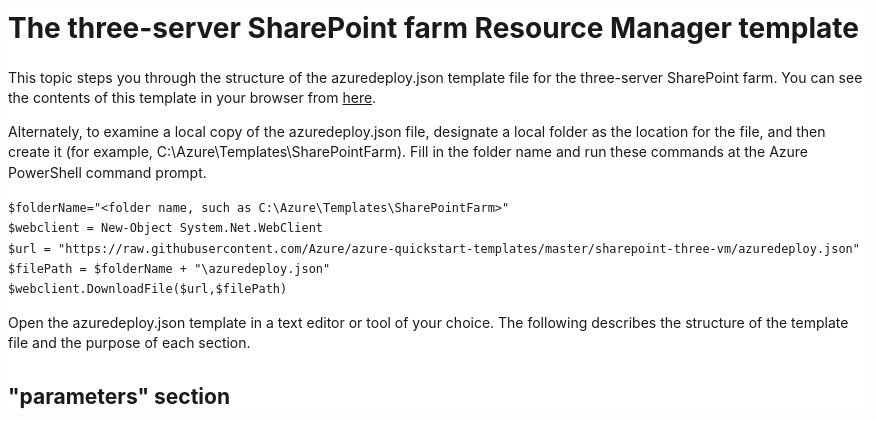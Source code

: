<properties
	pageTitle="The three-server SharePoint farm Resource Manager template"
	description="Step through the structure of the Azure Resource Manager template for the three-server SharePoint farm."
	services="virtual-machines"
	documentationCenter=""
	authors="JoeDavies-MSFT"
	manager="timlt"
	editor=""
	tags="azure-resource-manager"/>

<tags
	ms.service="virtual-machines"
	ms.workload="infrastructure-services"                                                                                                                                                                                                                                                                                                                                                                                                                                                                                                                                                                                                                                                                                                                                                                                                                                                                                                            ms.tgt_pltfrm="vm-windows-sharepoint"
	ms.devlang="na"
	ms.topic="article"
	ms.date="07/28/2015"
	ms.author="davidmu"/>

# The three-server SharePoint farm Resource Manager template

This topic steps you through the structure of the azuredeploy.json template file for the three-server SharePoint farm. You can see the contents of this template in your browser from [here](https://raw.githubusercontent.com/Azure/azure-quickstart-templates/master/sharepoint-three-vm/azuredeploy.json).

Alternately, to examine a local copy of the azuredeploy.json file, designate a local folder as the location for the file, and then create it (for example, C:\Azure\Templates\SharePointFarm). Fill in the folder name and run these commands at the Azure PowerShell command prompt.

	$folderName="<folder name, such as C:\Azure\Templates\SharePointFarm>"
	$webclient = New-Object System.Net.WebClient
	$url = "https://raw.githubusercontent.com/Azure/azure-quickstart-templates/master/sharepoint-three-vm/azuredeploy.json"
	$filePath = $folderName + "\azuredeploy.json"
	$webclient.DownloadFile($url,$filePath)

Open the azuredeploy.json template in a text editor or tool of your choice. The following describes the structure of the template file and the purpose of each section.

## "parameters" section
